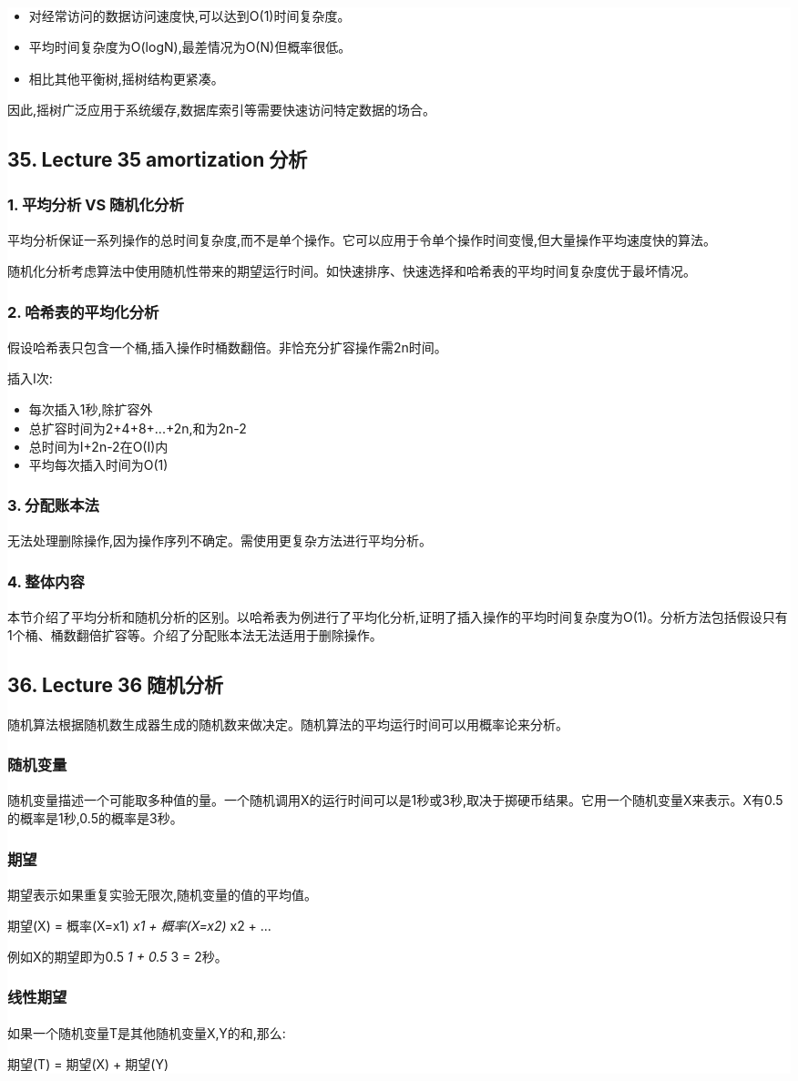 - 对经常访问的数据访问速度快,可以达到O(1)时间复杂度。

- 平均时间复杂度为O(logN),最差情况为O(N)但概率很低。

- 相比其他平衡树,摇树结构更紧凑。

因此,摇树广泛应用于系统缓存,数据库索引等需要快速访问特定数据的场合。

## 35. Lecture 35  amortization 分析

### 1. 平均分析 VS 随机化分析

平均分析保证一系列操作的总时间复杂度,而不是单个操作。它可以应用于令单个操作时间变慢,但大量操作平均速度快的算法。

随机化分析考虑算法中使用随机性带来的期望运行时间。如快速排序、快速选择和哈希表的平均时间复杂度优于最坏情况。

### 2. 哈希表的平均化分析

假设哈希表只包含一个桶,插入操作时桶数翻倍。非恰充分扩容操作需2n时间。

插入I次:

- 每次插入1秒,除扩容外
- 总扩容时间为2+4+8+...+2n,和为2n-2
- 总时间为I+2n-2在O(I)内
- 平均每次插入时间为O(1)

### 3. 分配账本法

无法处理删除操作,因为操作序列不确定。需使用更复杂方法进行平均分析。

### 4. 整体内容

本节介绍了平均分析和随机分析的区别。以哈希表为例进行了平均化分析,证明了插入操作的平均时间复杂度为O(1)。分析方法包括假设只有1个桶、桶数翻倍扩容等。介绍了分配账本法无法适用于删除操作。

## 36. Lecture 36 随机分析

随机算法根据随机数生成器生成的随机数来做决定。随机算法的平均运行时间可以用概率论来分析。

### 随机变量

随机变量描述一个可能取多种值的量。一个随机调用X的运行时间可以是1秒或3秒,取决于掷硬币结果。它用一个随机变量X来表示。X有0.5的概率是1秒,0.5的概率是3秒。

### 期望

期望表示如果重复实验无限次,随机变量的值的平均值。

期望(X) = 概率(X=x1) *x1 + 概率(X=x2)* x2 + ...

例如X的期望即为0.5 *1 + 0.5* 3 = 2秒。

### 线性期望

如果一个随机变量T是其他随机变量X,Y的和,那么:

期望(T) = 期望(X) + 期望(Y)
